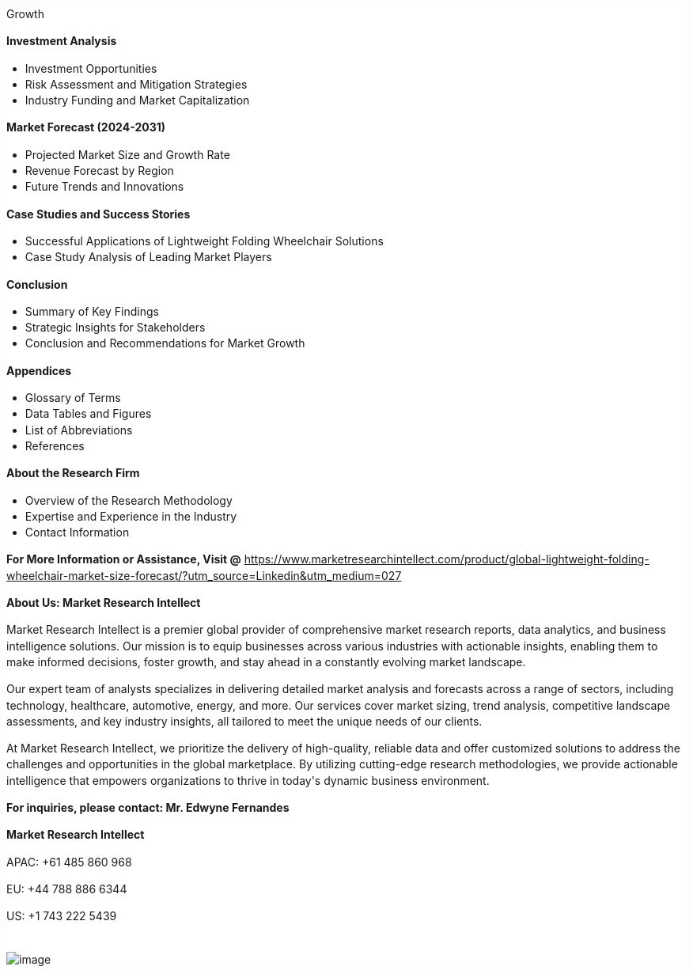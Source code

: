 Growth</li></ul><p><strong>Investment Analysis</strong></p><ul><li>Investment Opportunities</li><li>Risk Assessment and Mitigation Strategies</li><li>Industry Funding and Market Capitalization</li></ul><p><strong>Market Forecast (2024-2031)</strong></p><ul><li>Projected Market Size and Growth Rate</li><li>Revenue Forecast by Region</li><li>Future Trends and Innovations</li></ul><p><strong>Case Studies and Success Stories</strong></p><ul><li>Successful Applications of Lightweight Folding Wheelchair Solutions</li><li>Case Study Analysis of Leading Market Players</li></ul><p><strong>Conclusion</strong></p><ul><li>Summary of Key Findings</li><li>Strategic Insights for Stakeholders</li><li>Conclusion and Recommendations for Market Growth</li></ul><p><strong>Appendices</strong></p><ul><li>Glossary of Terms</li><li>Data Tables and Figures</li><li>List of Abbreviations</li><li>References</li></ul><p><strong>About the Research Firm</strong></p><ul><li>Overview of the Research Methodology</li><li>Expertise and Experience in the Industry</li><li>Contact Information</li></ul></div><div class="article-main__content" data-test-id="publishing-text-block"><p><span class="font-[700]"><strong>For More Information or Assistance, Visit @</strong>&nbsp;<a href="https://www.marketresearchintellect.com/product/global-lightweight-folding-wheelchair-market-size-forecast/?utm_source=Linkedin&utm_medium=027">https://www.marketresearchintellect.com/product/global-lightweight-folding-wheelchair-market-size-forecast/?utm_source=Linkedin&utm_medium=027</a></span></p><p><strong>About Us: Market Research Intellect</strong></p><p>Market Research Intellect is a premier global provider of comprehensive market research reports, data analytics, and business intelligence solutions. Our mission is to equip businesses across various industries with actionable insights, enabling them to make informed decisions, foster growth, and stay ahead in a constantly evolving market landscape.</p><p>Our expert team of analysts specializes in delivering detailed market analysis and forecasts across a range of sectors, including technology, healthcare, automotive, energy, and more. Our services cover market sizing, trend analysis, competitive landscape assessments, and key industry insights, all tailored to meet the unique needs of our clients.</p><p>At Market Research Intellect, we prioritize the delivery of high-quality, reliable data and offer customized solutions to address the challenges and opportunities in the global marketplace. By utilizing cutting-edge research methodologies, we provide actionable intelligence that empowers organizations to thrive in today's dynamic business environment.</p><p><strong>For inquiries, please contact: Mr. Edwyne Fernandes</strong></p><p><strong>Market Research Intellect</strong></p><p>APAC: +61 485 860 968</p><p>EU: +44 788 886 6344</p><p>US: +1 743 222 5439</p></div><div class="article-main__content" data-test-id="publishing-text-block">&nbsp;</div>
![image](https://github.com/user-attachments/assets/601e7c7f-9617-4c1f-a9e5-1a4c56de6125)
